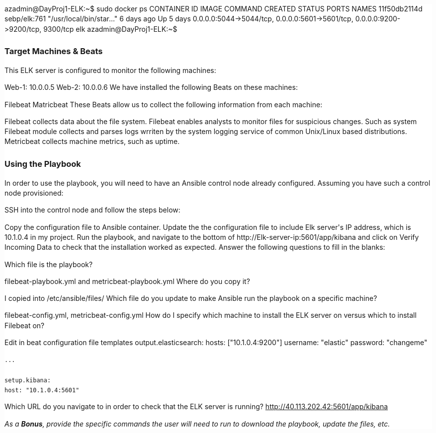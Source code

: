 azadmin@DayProj1-ELK:~$ sudo docker ps
CONTAINER ID   IMAGE          COMMAND                  CREATED      STATUS      PORTS                                                                              NAMES
11f50db2114d   sebp/elk:761   "/usr/local/bin/star…"   6 days ago   Up 5 days   0.0.0.0:5044->5044/tcp, 0.0.0.0:5601->5601/tcp, 0.0.0.0:9200->9200/tcp, 9300/tcp   elk
azadmin@DayProj1-ELK:~$ 


### Target Machines & Beats
This ELK server is configured to monitor the following machines:

Web-1: 10.0.0.5
Web-2: 10.0.0.6
We have installed the following Beats on these machines:

Filebeat
Matricbeat
These Beats allow us to collect the following information from each machine:

Filebeat collects data about the file system. Filebeat enables analysts to monitor files for suspicious changes. Such as system Filebeat module collects and parses logs wrriten by the system logging service of common Unix/Linux based distributions.
Metricbeat collects machine metrics, such as uptime.

### Using the Playbook
 In order to use the playbook, you will need to have an Ansible control node already configured. Assuming you have such a control node provisioned:

SSH into the control node and follow the steps below:

Copy the configuration file to Ansible container.
Update the the configuration file to include Elk server's IP address, which is 10.1.0.4 in my project.
Run the playbook, and navigate to the bottom of http://Elk-server-ip:5601/app/kibana and click on Verify Incoming Data to check that the installation worked as expected.
Answer the following questions to fill in the blanks:

Which file is the playbook?

filebeat-playbook.yml and metricbeat-playbook.yml
Where do you copy it?

I copied into /etc/ansible/files/
Which file do you update to make Ansible run the playbook on a specific machine?

filebeat-config.yml, metricbeat-config.yml
How do I specify which machine to install the ELK server on versus which to install Filebeat on?

Edit in beat configuration file templates
    output.elasticsearch:
    hosts: ["10.1.0.4:9200"]
    username: "elastic"
    password: "changeme"
    
    ...
    
    setup.kibana:
    host: "10.1.0.4:5601"
Which URL do you navigate to in order to check that the ELK server is running?
http://40.113.202.42:5601/app/kibana

_As a **Bonus**, provide the specific commands the user will need to run to download the playbook, update the files, etc._
